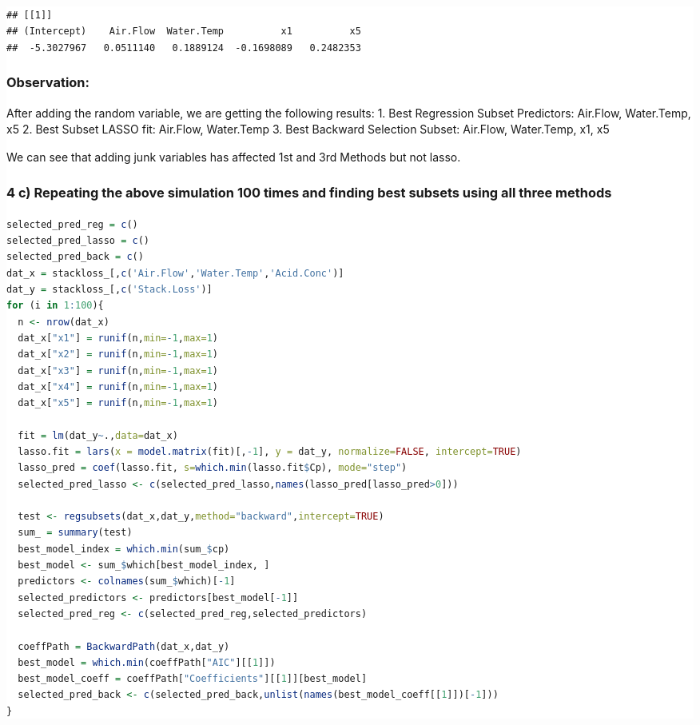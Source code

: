 ```
## [[1]]
## (Intercept)    Air.Flow  Water.Temp          x1          x5 
##  -5.3027967   0.0511140   0.1889124  -0.1698089   0.2482353
```

### Observation:

After adding the random variable, we are getting the following
results: 1. Best Regression Subset Predictors: Air.Flow, Water.Temp, x5
2. Best Subset LASSO fit: Air.Flow, Water.Temp 3. Best Backward
Selection Subset: Air.Flow, Water.Temp, x1, x5

We can see that adding junk variables has affected 1st and 3rd Methods
but not lasso.

### 4 c) Repeating the above simulation 100 times and finding best subsets using all three methods


```r
selected_pred_reg = c()
selected_pred_lasso = c()
selected_pred_back = c()
dat_x = stackloss_[,c('Air.Flow','Water.Temp','Acid.Conc')]
dat_y = stackloss_[,c('Stack.Loss')]
for (i in 1:100){
  n <- nrow(dat_x)
  dat_x["x1"] = runif(n,min=-1,max=1)
  dat_x["x2"] = runif(n,min=-1,max=1)
  dat_x["x3"] = runif(n,min=-1,max=1)
  dat_x["x4"] = runif(n,min=-1,max=1)
  dat_x["x5"] = runif(n,min=-1,max=1)
  
  fit = lm(dat_y~.,data=dat_x)
  lasso.fit = lars(x = model.matrix(fit)[,-1], y = dat_y, normalize=FALSE, intercept=TRUE)
  lasso_pred = coef(lasso.fit, s=which.min(lasso.fit$Cp), mode="step")
  selected_pred_lasso <- c(selected_pred_lasso,names(lasso_pred[lasso_pred>0]))
  
  test <- regsubsets(dat_x,dat_y,method="backward",intercept=TRUE)
  sum_ = summary(test)
  best_model_index = which.min(sum_$cp)
  best_model <- sum_$which[best_model_index, ]
  predictors <- colnames(sum_$which)[-1]
  selected_predictors <- predictors[best_model[-1]]
  selected_pred_reg <- c(selected_pred_reg,selected_predictors)
  
  coeffPath = BackwardPath(dat_x,dat_y)
  best_model = which.min(coeffPath["AIC"][[1]])
  best_model_coeff = coeffPath["Coefficients"][[1]][best_model]
  selected_pred_back <- c(selected_pred_back,unlist(names(best_model_coeff[[1]])[-1]))
}
```

